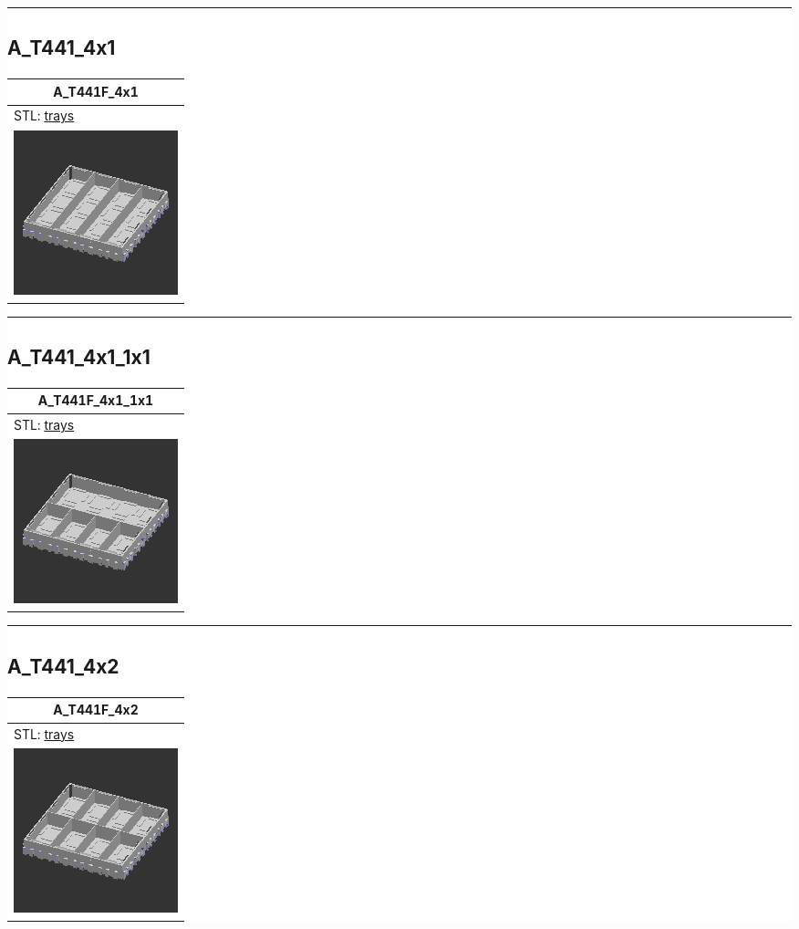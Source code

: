
---
## A_T441_4x1
| **A_T441F_4x1** | 
| --- | 
| STL: [trays](https://github.com/CZDanol/DNLTray/releases/latest/download/DNLTray_A_trays.zip) | 
| ![preview](png/A_T441F_4x1.png) | 


---
## A_T441_4x1_1x1
| **A_T441F_4x1_1x1** | 
| --- | 
| STL: [trays](https://github.com/CZDanol/DNLTray/releases/latest/download/DNLTray_A_trays.zip) | 
| ![preview](png/A_T441F_4x1_1x1.png) | 


---
## A_T441_4x2
| **A_T441F_4x2** | 
| --- | 
| STL: [trays](https://github.com/CZDanol/DNLTray/releases/latest/download/DNLTray_A_trays.zip) | 
| ![preview](png/A_T441F_4x2.png) | 
